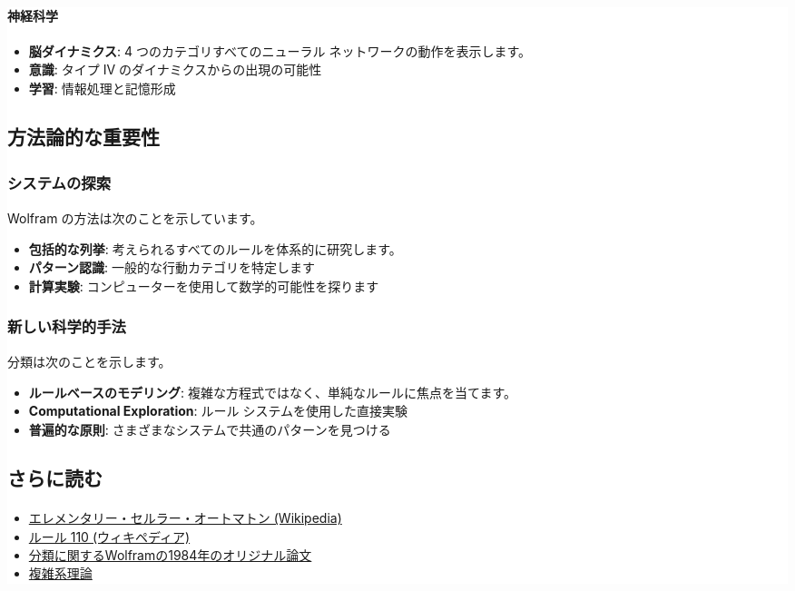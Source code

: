 #### 神経科学
- **脳ダイナミクス**: 4 つのカテゴリすべてのニューラル ネットワークの動作を表示します。
- **意識**: タイプ IV のダイナミクスからの出現の可能性
- **学習**: 情報処理と記憶形成

## 方法論的な重要性

### システムの探索
Wolfram の方法は次のことを示しています。
- **包括的な列挙**: 考えられるすべてのルールを体系的に研究します。
- **パターン認識**: 一般的な行動カテゴリを特定します
- **計算実験**: コンピューターを使用して数学的可能性を探ります

### 新しい科学的手法
分類は次のことを示します。
- **ルールベースのモデリング**: 複雑な方程式ではなく、単純なルールに焦点を当てます。
- **Computational Exploration**: ルール システムを使用した直接実験
- **普遍的な原則**: さまざまなシステムで共通のパターンを見つける

## さらに読む

- [エレメンタリー・セルラー・オートマトン (Wikipedia)](https://en.wikipedia.org/wiki/Elementary_cellular_auTomaton)
- [ルール 110 (ウィキペディア)](https://en.wikipedia.org/wiki/Rule_110)
- [分類に関するWolframの1984年のオリジナル論文](https://www.stephenwolfram.com/publications/cular-automata-irreversibility-randomness/)
- [複雑系理論](https://en.wikipedia.org/wiki/Complex_system)